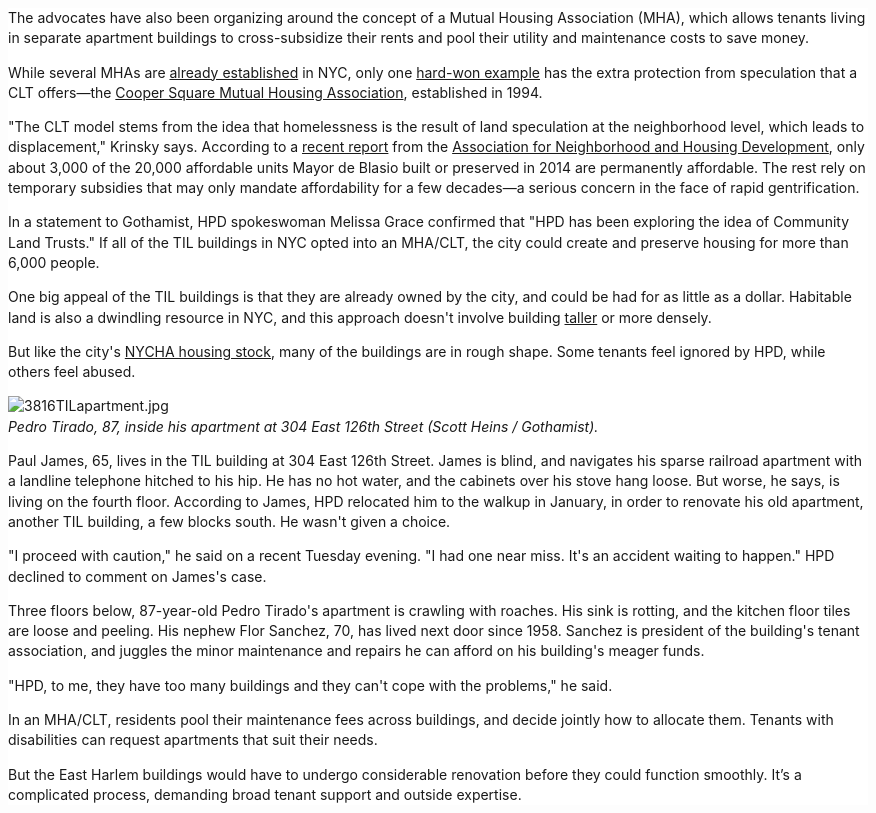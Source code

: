 <p>The advocates have also been organizing around the concept of a Mutual Housing Association (MHA), which allows tenants living in separate apartment buildings to cross-subsidize their rents and pool their utility and maintenance costs to save money. </p>

<p>While several MHAs are <a href="https://web.archive.org/web/20170630083858/http://www.mutualhousingny.org/">already established</a> in NYC, only one <a href="https://web.archive.org/web/20170630083858/http://bedfordandbowery.com/2015/01/cooper-square-is-here-to-stay-but-first-they-had-to-go-on-the-warpath/">hard-won example</a> has the extra protection from speculation that a CLT offers&#x2014;the <a href="https://web.archive.org/web/20170630083858/https://coopersquare.org/">Cooper Square Mutual Housing Association</a>, established in 1994. </p>

<p>&quot;The CLT model stems from the idea that homelessness is the result of land speculation at the neighborhood level, which leads to displacement,&quot; Krinsky says. According to a <a href="https://web.archive.org/web/20170630083858/https://www.dnainfo.com/new-york/20151015/civic-center/only-3000-of-de-blasios-20000-affordable-housing-units-are-permanent">recent report</a> from the <a href="https://web.archive.org/web/20170630083858/http://www.anhd.org/">Association for Neighborhood and Housing Development</a>, only about 3,000 of the 20,000 affordable units Mayor de Blasio built or preserved in 2014 are permanently affordable. The rest rely on temporary subsidies that may only mandate affordability for a few decades&#x2014;a serious concern in the face of rapid gentrification. </p>

<p>In a statement to Gothamist, HPD spokeswoman Melissa Grace confirmed that &quot;HPD has been exploring the idea of Community Land Trusts.&quot; If all of the TIL buildings in NYC opted into an MHA/CLT, the city could create and preserve housing for more than 6,000 people. </p>

<p>One big appeal of the TIL buildings is that they are already owned by the city, and could be had for as little as a dollar. Habitable land is also a dwindling resource in NYC, and this approach doesn&apos;t involve building <a href="https://web.archive.org/web/20170630083858/http://gothamist.com/2016/02/17/hell_oh_brooklyn.php">taller</a> or more densely. </p>

<p>But like the city&apos;s <a href="https://web.archive.org/web/20170630083858/http://gothamist.com/2015/08/25/queens_sewage_flood.php">NYCHA housing stock</a>, many of the buildings are in rough shape. Some tenants feel ignored by HPD, while others feel abused.</p>

<p><span class="mt-enclosure mt-enclosure-image" style="display: inline;"> </span></p><div class="image-none"> <img alt="3816TILapartment.jpg" src="https://web.archive.org/web/20170630083858im_/http://gothamist.com/attachments/nyc_chrisrobbins/3816TILapartment.jpg" width="640" height="425"> <br> <i>Pedro Tirado, 87, inside his apartment at 304 East 126th Street (Scott Heins / Gothamist). </i></div> <p></p>

<p>Paul James, 65, lives in the TIL building at 304 East 126th Street. James is blind, and navigates his sparse railroad apartment with a landline telephone hitched to his hip. He has no hot water, and the cabinets over his stove hang loose. But worse, he says, is living on the fourth floor. According to James, HPD relocated him to the walkup in January, in order to renovate his old apartment, another TIL building, a few blocks south. He wasn&apos;t given a choice. </p>

<p>&quot;I proceed with caution,&quot; he said on a recent Tuesday evening. &quot;I had one near miss. It&apos;s an accident waiting to happen.&quot; HPD declined to comment on James&apos;s case.</p>

<p>Three floors below, 87-year-old Pedro Tirado&apos;s apartment is crawling with roaches. His sink is rotting, and the kitchen floor tiles are loose and peeling. His nephew Flor Sanchez, 70, has lived next door since 1958. Sanchez is president of the building&apos;s tenant association, and juggles the minor maintenance and repairs he can afford on his building&apos;s meager funds. </p>

<p>&quot;HPD, to me, they have too many buildings and they can&apos;t cope with the problems,&quot; he said. </p>

<p>In an MHA/CLT, residents pool their maintenance fees across buildings, and decide jointly how to allocate them. Tenants with disabilities can request apartments that suit their needs. </p>

<p>But the East Harlem buildings would have to undergo considerable renovation before they could function smoothly. It&#x2019;s a complicated process, demanding broad tenant support and outside expertise.</p>

